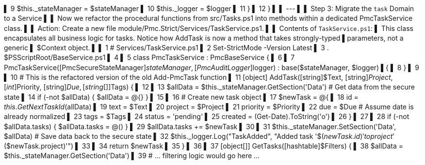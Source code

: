 ▌    9         $this._stateManager = $stateManager
▌   10         $this._logger = $logger
▌   11     }
▌   12 }
▌
▌  ---
▌
▌  Step 3: Migrate the `task` Domain to a Service
▌
▌  Now we refactor the procedural functions from src/Tasks.ps1 into methods within a dedicated PmcTaskService class.
▌
▌  Action: Create a new file module/Pmc.Strict/Services/TaskService.ps1.
▌
▌  Contents of `TaskService.ps1`:
▌  This class encapsulates all business logic for tasks. Notice how AddTask is now a method that takes strongly-typed
▌parameters, not a generic
▌  $Context object.
▌
▌    1 # Services/TaskService.ps1
▌    2 Set-StrictMode -Version Latest
▌    3 . $PSScriptRoot/BaseService.ps1
▌    4
▌    5 class PmcTaskService : PmcBaseService {
▌    6
▌    7     PmcTaskService([PmcSecureStateManager]$stateManager, [PmcAuditLogger]$logger) : base($stateManager, $logger)
▌{
▌    8     }
▌    9
▌   10     # This is the refactored version of the old Add-PmcTask function
▌   11     [object] AddTask([string]$Text, [string]$Project, [int]$Priority, [string]$Due, [string[]]$Tags) {
▌   12
▌   13         $allData = $this._stateManager.GetSection('Data') # Get data from the secure state
▌   14         if (-not $allData) { $allData = @{} }
▌   15
▌   16         # Create new task object
▌   17         $newTask = @{
▌   18             id       = $this.GetNextTaskId($allData)
▌   19             text     = $Text
▌   20             project  = $Project
▌   21             priority = $Priority
▌   22             due      = $Due # Assume date is already normalized
▌   23             tags     = $Tags
▌   24             status   = 'pending'
▌   25             created  = (Get-Date).ToString('o')
▌   26         }
▌   27
▌   28         if (-not $allData.tasks) { $allData.tasks = @() }
▌   29         $allData.tasks += $newTask
▌   30
▌   31         $this._stateManager.SetSection('Data', $allData) # Save data back to the secure state
▌   32         $this._logger.Log("TaskAdded", "Added task '$($newTask.id)' to project '$($newTask.project)'")
▌   33
▌   34         return $newTask
▌   35     }
▌   36
▌   37     [object[]] GetTasks([hashtable]$Filters) {
▌   38         $allData = $this._stateManager.GetSection('Data')
▌   39         # ... filtering logic would go here ...